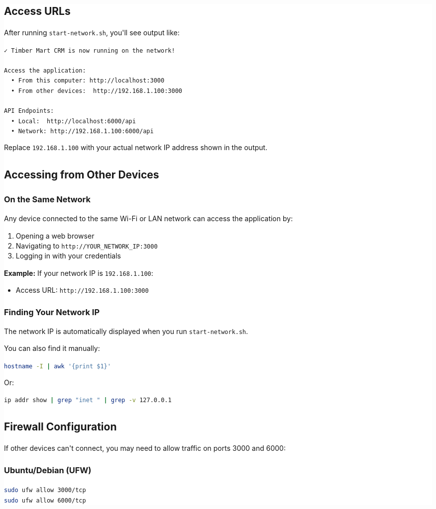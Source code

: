 ## Access URLs

After running `start-network.sh`, you'll see output like:

```
✓ Timber Mart CRM is now running on the network!

Access the application:
  • From this computer: http://localhost:3000
  • From other devices:  http://192.168.1.100:3000

API Endpoints:
  • Local:  http://localhost:6000/api
  • Network: http://192.168.1.100:6000/api
```

Replace `192.168.1.100` with your actual network IP address shown in the output.

## Accessing from Other Devices

### On the Same Network

Any device connected to the same Wi-Fi or LAN network can access the application by:

1. Opening a web browser
2. Navigating to `http://YOUR_NETWORK_IP:3000`
3. Logging in with your credentials

**Example:** If your network IP is `192.168.1.100`:
- Access URL: `http://192.168.1.100:3000`

### Finding Your Network IP

The network IP is automatically displayed when you run `start-network.sh`.

You can also find it manually:
```bash
hostname -I | awk '{print $1}'
```

Or:
```bash
ip addr show | grep "inet " | grep -v 127.0.0.1
```

## Firewall Configuration

If other devices can't connect, you may need to allow traffic on ports 3000 and 6000:

### Ubuntu/Debian (UFW)
```bash
sudo ufw allow 3000/tcp
sudo ufw allow 6000/tcp
```
